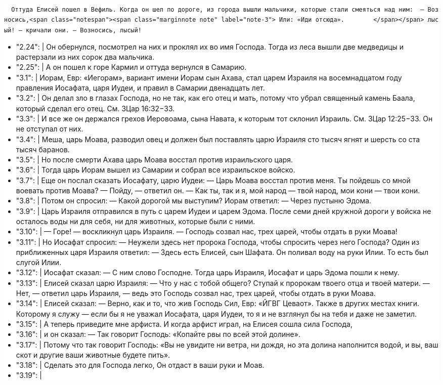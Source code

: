       Оттуда Елисей пошел в Вефиль. Когда он шел по дороге, из города вышли мальчики, которые стали смеяться над ним:  — Возносись,<span class="notespan"><span class="marginnote note" label="note-3"> Или: «Иди отсюда».        </span></span> лысый! — кричали они. — Возносись, лысый!
  - "2.24": |
      Он обернулся, посмотрел на них и проклял их во имя Господа. Тогда из леса вышли две медведицы и растерзали из них сорок два мальчика.
  - "2.25": |
      А он пошел к горе Кармил и оттуда вернулся в Самарию.  
  - "3.1": |
      Иорам,<span class="notespan"><span class="marginnote note" label="note-4"> Евр: «Иегорам», вариант имени Иорам</span></span> сын Ахава, стал царем Израиля на восемнадцатом году правления Иосафата, царя Иудеи, и правил в Самарии двенадцать лет.
  - "3.2": |
      Он делал зло в глазах Господа, но не так, как его отец и мать, потому что убрал священный камень Баала, который сделал его отец.<span class="notespan"><span class="marginnote note" label="note-5"> См. <span class="link">3Цар 16:32</span>−33.</span></span>
  - "3.3": |
      И все же он держался грехов Иеровоама, сына Навата, к которым тот склонил Израиль.<span class="notespan"><span class="marginnote note" label="note-6"> См. <span class="link">3Цар 12:25</span>−33.</span></span> Он не отступал от них.
  - "3.4": |
      Меша, царь Моава, разводил овец и должен был поставлять царю Израиля сто тысяч ягнят и шерсть со ста тысяч баранов.
  - "3.5": |
      Но после смерти Ахава царь Моава восстал против израильского царя.
  - "3.6": |
      Тогда царь Иорам вышел из Самарии и собрал все израильское войско.
  - "3.7": |
      Еще он послал сказать Иосафату, царю Иудеи:  — Царь Моава восстал против меня. Ты пойдешь со мной воевать против Моава?  — Пойду, — ответил он. — Как ты, так и я, мой народ — твой народ, мои кони — твои кони.
  - "3.8": |
      Потом он спросил:  — Какой дорогой мы выступим?  Иорам ответил:  — Через пустыню Эдома.
  - "3.9": |
      Царь Израиля отправился в путь с царем Иудеи и царем Эдома. После семи дней кружной дороги у войска не осталось воды ни для себя, ни для животных, которые были с ними.
  - "3.10": |
      — Горе! — воскликнул царь Израиля. — Господь созвал нас, трех царей, чтобы отдать в руки Моава!
  - "3.11": |
      Но Иосафат спросил:  — Неужели здесь нет пророка Господа, чтобы спросить через него Господа?  Один из приближенных царя Израиля ответил:  — Здесь есть Елисей, сын Шафата. Он поливал воду на руки Илии.<span class="notespan"><span class="marginnote note" label="note-7"> То есть был слугой Илии.</span></span>
  - "3.12": |
      Иосафат сказал:  — С ним слово Господне.  Тогда царь Израиля, Иосафат и царь Эдома пошли к нему.
  - "3.13": |
      Елисей сказал царю Израиля:  — Что у нас с тобой общего? Ступай к пророкам твоего отца и твоей матери.  — Нет, — ответил царь Израиля, — ведь это Господь созвал нас, трех царей, чтобы отдать в руки Моава.
  - "3.14": |
      Елисей сказал:  — Верно, как и то, что жив Господь Сил,<span class="notespan"><span class="marginnote note" label="note-8"> Евр: «ЙГВГ Цеваот». Также в других местах книги.</span></span> Которому я служу — если бы я не уважал Иосафата, царя Иудеи, то я и не взглянул бы на тебя и даже не заметил.
  - "3.15": |
      А теперь приведите мне арфиста.  И когда арфист играл, на Елисея сошла сила Господа,
  - "3.16": |
      и он сказал:  — Так говорит Господь: «Копайте рвы по всей этой долине».
  - "3.17": |
      Потому что так говорит Господь: «Вы не увидите ни ветра, ни дождя, но эта долина наполнится водой, и вы, ваш скот и другие ваши животные будете пить».
  - "3.18": |
      Сделать это для Господа легко, Он отдаст в ваши руки и Моав.
  - "3.19": |